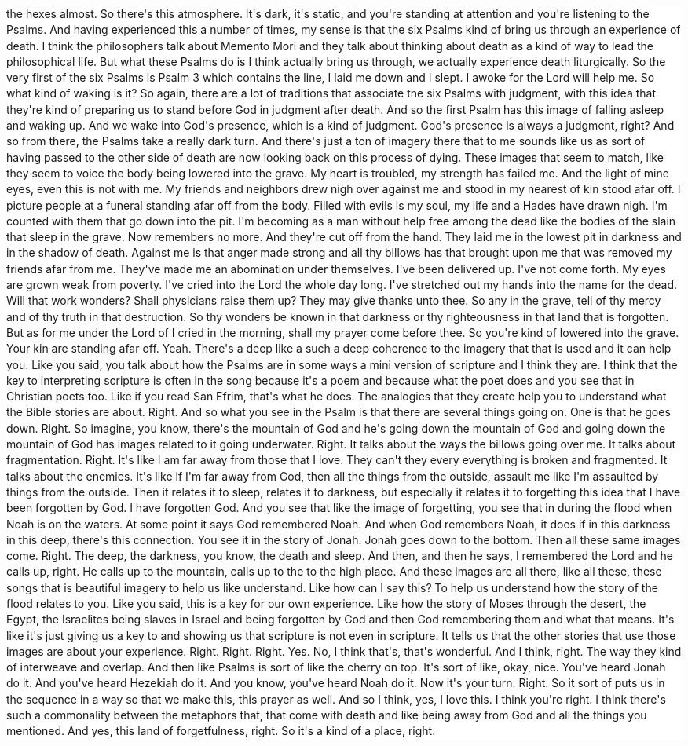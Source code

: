 the hexes almost. So there's this atmosphere. It's dark, it's static, and you're standing at attention and you're listening to the Psalms. And having experienced this a number of times, my sense is that the six Psalms kind of bring us through an experience of death. I think the philosophers talk about Memento Mori and they talk about thinking about death as a kind of way to lead the philosophical life. But what these Psalms do is I think actually bring us through, we actually experience death liturgically. So the very first of the six Psalms is Psalm 3 which contains the line, I laid me down and I slept. I awoke for the Lord will help me. So what kind of waking is it? So again, there are a lot of traditions that associate the six Psalms with judgment, with this idea that they're kind of preparing us to stand before God in judgment after death. And so the first Psalm has this image of falling asleep and waking up. And we wake into God's presence, which is a kind of judgment. God's presence is always a judgment, right? And so from there, the Psalms take a really dark turn. And there's just a ton of imagery there that to me sounds like us as sort of having passed to the other side of death are now looking back on this process of dying. These images that seem to match, like they seem to voice the body being lowered into the grave. My heart is troubled, my strength has failed me. And the light of mine eyes, even this is not with me. My friends and neighbors drew nigh over against me and stood in my nearest of kin stood afar off. I picture people at a funeral standing afar off from the body. Filled with evils is my soul, my life and a Hades have drawn nigh. I'm counted with them that go down into the pit. I'm becoming as a man without help free among the dead like the bodies of the slain that sleep in the grave. Now remembers no more. And they're cut off from the hand. They laid me in the lowest pit in darkness and in the shadow of death. Against me is that anger made strong and all thy billows has that brought upon me that was removed my friends afar from me. They've made me an abomination under themselves. I've been delivered up. I've not come forth. My eyes are grown weak from poverty. I've cried into the Lord the whole day long. I've stretched out my hands into the name for the dead. Will that work wonders? Shall physicians raise them up? They may give thanks unto thee. So any in the grave, tell of thy mercy and of thy truth in that destruction. So thy wonders be known in that darkness or thy righteousness in that land that is forgotten. But as for me under the Lord of I cried in the morning, shall my prayer come before thee. So you're kind of lowered into the grave. Your kin are standing afar off. Yeah. There's a deep like a such a deep coherence to the imagery that that is used and it can help you. Like you said, you talk about how the Psalms are in some ways a mini version of scripture and I think they are. I think that the key to interpreting scripture is often in the song because it's a poem and because what the poet does and you see that in Christian poets too. Like if you read San Efrim, that's what he does. The analogies that they create help you to understand what the Bible stories are about. Right. And so what you see in the Psalm is that there are several things going on. One is that he goes down. Right. So imagine, you know, there's the mountain of God and he's going down the mountain of God and going down the mountain of God has images related to it going underwater. Right. It talks about the ways the billows going over me. It talks about fragmentation. Right. It's like I am far away from those that I love. They can't they every everything is broken and fragmented. It talks about the enemies. It's like if I'm far away from God, then all the things from the outside, assault me like I'm assaulted by things from the outside. Then it relates it to sleep, relates it to darkness, but especially it relates it to forgetting this idea that I have been forgotten by God. I have forgotten God. And you see that like the image of forgetting, you see that in during the flood when Noah is on the waters. At some point it says God remembered Noah. And when God remembers Noah, it does if in this darkness in this deep, there's this connection. You see it in the story of Jonah. Jonah goes down to the bottom. Then all these same images come. Right. The deep, the darkness, you know, the death and sleep. And then, and then he says, I remembered the Lord and he calls up, right. He calls up to the mountain, calls up to the to the high place. And these images are all there, like all these, these songs that is beautiful imagery to help us like understand. Like how can I say this? To help us understand how the story of the flood relates to you. Like you said, this is a key for our own experience. Like how the story of Moses through the desert, the Egypt, the Israelites being slaves in Israel and being forgotten by God and then God remembering them and what that means. It's like it's just giving us a key to and showing us that scripture is not even in scripture. It tells us that the other stories that use those images are about your experience. Right. Right. Right. Yes. No, I think that's, that's wonderful. And I think, right. The way they kind of interweave and overlap. And then like Psalms is sort of like the cherry on top. It's sort of like, okay, nice. You've heard Jonah do it. And you've heard Hezekiah do it. And you know, you've heard Noah do it. Now it's your turn. Right. So it sort of puts us in the sequence in a way so that we make this, this prayer as well. And so I think, yes, I love this. I think you're right. I think there's such a commonality between the metaphors that, that come with death and like being away from God and all the things you mentioned. And yes, this land of forgetfulness, right. So it's a kind of a place, right.